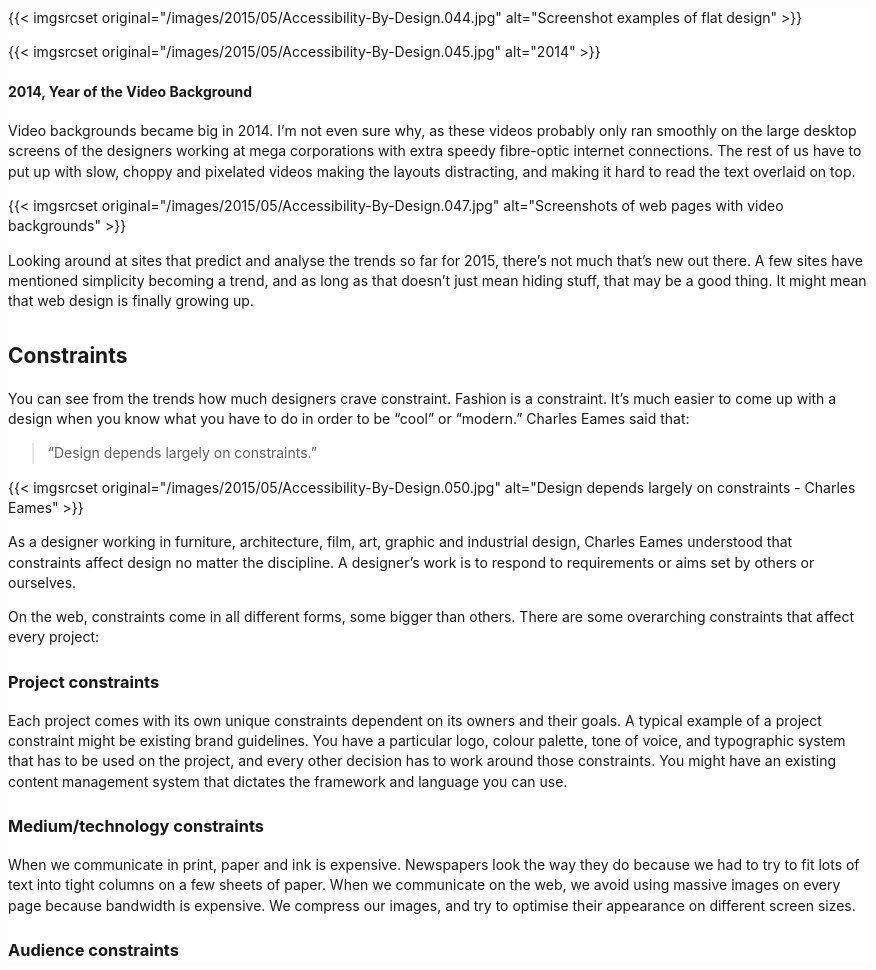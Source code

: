 {{< imgsrcset original="/images/2015/05/Accessibility-By-Design.044.jpg" alt="Screenshot examples of flat design" >}}

{{< imgsrcset original="/images/2015/05/Accessibility-By-Design.045.jpg" alt="2014" >}}

#### 2014, Year of the Video Background

Video backgrounds became big in 2014. I’m not even sure why, as these videos probably only ran smoothly on the large desktop screens of the designers working at mega corporations with extra speedy fibre-optic internet connections. The rest of us have to put up with slow, choppy and pixelated videos making the layouts distracting, and making it hard to read the text overlaid on top.

{{< imgsrcset original="/images/2015/05/Accessibility-By-Design.047.jpg" alt="Screenshots of web pages with video backgrounds" >}}

Looking around at sites that predict and analyse the trends so far for 2015, there’s not much that’s new out there. A few sites have mentioned simplicity becoming a trend, and as long as that doesn’t just mean hiding stuff, that may be a good thing. It might mean that web design is finally growing up.

## Constraints

You can see from the trends how much designers crave constraint. Fashion is a constraint. It’s much easier to come up with a design when you know what you have to do in order to be “cool” or “modern.” Charles Eames said that:

> “Design depends largely on constraints.”

{{< imgsrcset original="/images/2015/05/Accessibility-By-Design.050.jpg" alt="Design depends largely on constraints - Charles Eames" >}}

As a designer working in furniture, architecture, film, art, graphic and industrial design, Charles Eames understood that constraints affect design no matter the discipline. A designer’s work is to respond to requirements or aims set by others or ourselves.

On the web, constraints come in all different forms, some bigger than others. There are some overarching constraints that affect every project:

### Project constraints

Each project comes with its own unique constraints dependent on its owners and their goals. A typical example of a project constraint might be existing brand guidelines. You have a particular logo, colour palette, tone of voice, and typographic system that has to be used on the project, and every other decision has to work around those constraints. You might have an existing content management system that dictates the framework and language you can use.

### Medium/technology constraints

When we communicate in print, paper and ink is expensive. Newspapers look the way they do because we had to try to fit lots of text into tight columns on a few sheets of paper. When we communicate on the web, we avoid using massive images on every page because bandwidth is expensive. We compress our images, and try to optimise their appearance on different screen sizes.

### Audience constraints
